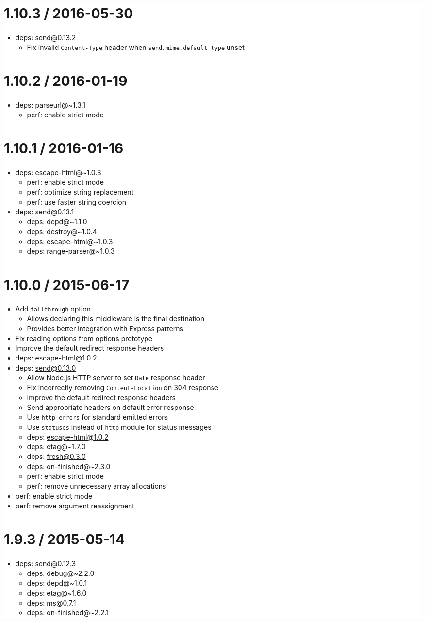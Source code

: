 1.10.3 / 2016-05-30
===================

* deps: send@0.13.2
    - Fix invalid `Content-Type` header when `send.mime.default_type` unset

1.10.2 / 2016-01-19
===================

* deps: parseurl@~1.3.1
    - perf: enable strict mode

1.10.1 / 2016-01-16
===================

* deps: escape-html@~1.0.3
    - perf: enable strict mode
    - perf: optimize string replacement
    - perf: use faster string coercion
* deps: send@0.13.1
    - deps: depd@~1.1.0
    - deps: destroy@~1.0.4
    - deps: escape-html@~1.0.3
    - deps: range-parser@~1.0.3

1.10.0 / 2015-06-17
===================

* Add `fallthrough` option
    - Allows declaring this middleware is the final destination
    - Provides better integration with Express patterns
* Fix reading options from options prototype
* Improve the default redirect response headers
* deps: escape-html@1.0.2
* deps: send@0.13.0
    - Allow Node.js HTTP server to set `Date` response header
    - Fix incorrectly removing `Content-Location` on 304 response
    - Improve the default redirect response headers
    - Send appropriate headers on default error response
    - Use `http-errors` for standard emitted errors
    - Use `statuses` instead of `http` module for status messages
    - deps: escape-html@1.0.2
    - deps: etag@~1.7.0
    - deps: fresh@0.3.0
    - deps: on-finished@~2.3.0
    - perf: enable strict mode
    - perf: remove unnecessary array allocations
* perf: enable strict mode
* perf: remove argument reassignment

1.9.3 / 2015-05-14
==================

* deps: send@0.12.3
    - deps: debug@~2.2.0
    - deps: depd@~1.0.1
    - deps: etag@~1.6.0
    - deps: ms@0.7.1
    - deps: on-finished@~2.2.1
